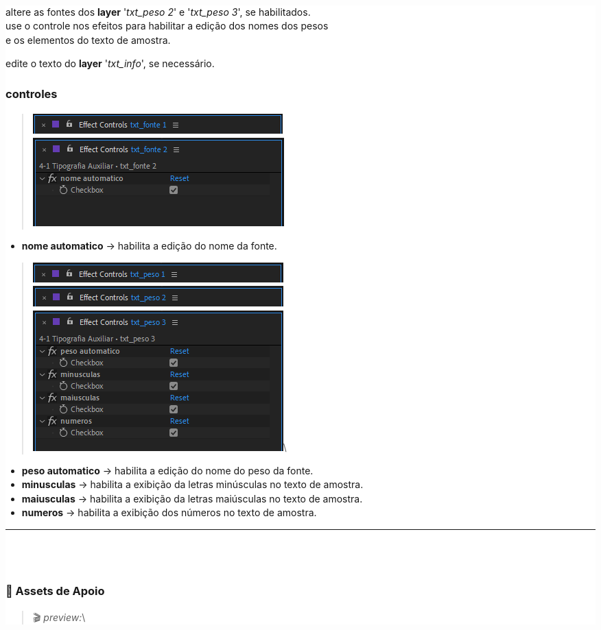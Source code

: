 altere as fontes dos **layer** '_txt_peso 2_' e '_txt_peso 3_', se habilitados.\
use o controle nos efeitos para habilitar a edição dos nomes dos pesos\
e os elementos do texto de amostra.

edite o texto do **layer** '_txt_info_', se necessário.

### controles

> ![fx](templateGuiaDeMarca/controles/NOME_FONTE_AUX_1.png)\
> ![fx](templateGuiaDeMarca/controles/NOME_FONTE_AUX_2.png)

- **nome automatico** → habilita a edição do nome da fonte.

> ![fx](templateGuiaDeMarca/controles/PESO_FONTE_AUX_1.png)\
> ![fx](templateGuiaDeMarca/controles/PESO_FONTE_AUX_2.png)\
> ![fx](templateGuiaDeMarca/controles/PESO_FONTE_AUX_3.png)\

- **peso automatico** → habilita a edição do nome do peso da fonte.
- **minusculas** → habilita a exibição da letras minúsculas no texto de amostra.
- **maiusculas** → habilita a exibição da letras maiúsculas no texto de amostra.
- **numeros** → habilita a exibição dos números no texto de amostra.

---

<br><br>

### 📍 Assets de Apoio

> 🎬 _preview:_\